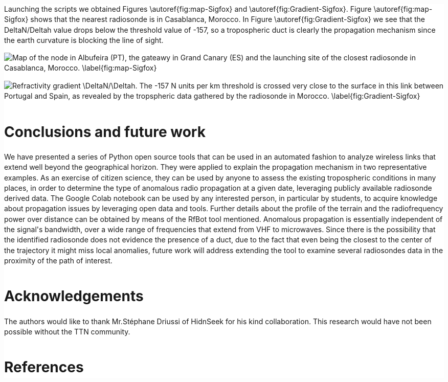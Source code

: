 Launching the scripts we obtained Figures \autoref{fig:map-Sigfox}
and \autoref{fig:Gradient-Sigfox}.
Figure \autoref{fig:map-Sigfox} 
shows that the nearest radiosonde is in Casablanca, Morocco. In Figure
\autoref{fig:Gradient-Sigfox} 
we see that the DeltaN/Deltah value drops below the threshold
value of -157, so a tropospheric duct is clearly the propagation
mechanism since the earth curvature is blocking the line of sight.

![Map of the node in Albufeira (PT), the gateawy in Grand Canary (ES)
and the launching site of the closest radiosonde in Casablanca,
Morocco. \label{fig:map-Sigfox}](map-sigfox-v6.png)

![Refractivity gradient $\Delta$N/$\Delta$h. The -157 N units per km
threshold is crossed very close to the surface in this link between
Portugal and Spain, as revealed by the tropspheric data gathered by the
radiosonde in Morocco. \label{fig:Gradient-Sigfox}](Gradient-Sigfox-01.png)

# Conclusions and future work

We have presented a series of Python open source tools that can be used
in an automated fashion to analyze wireless links that extend well
beyond the geographical horizon. They were applied to explain the
propagation mechanism in two representative examples. As an exercise of
citizen science, they can be used by anyone to assess the existing
tropospheric conditions in many places, in order to determine the type
of anomalous radio propagation at a given date, leveraging publicly
available radiosonde derived data. The Google Colab notebook can be used
by any interested person, in particular by students, to acquire
knowledge about propagation issues by leveraging open data and tools.
Further details about the profile of the terrain and the radiofrequency
power over distance can be obtained by means of the RfBot tool
mentioned. Anomalous propagation is essentially independent of the
signal's bandwidth, over a wide range of frequencies that extend from
VHF to microwaves. Since there is the possibility that the identified
radiosonde does not evidence the presence of a duct, due to the fact
that even being the closest to the center of the trajectory it might
miss local anomalies, future work will address extending the tool to
examine several radiosondes data in the proximity of the path of
interest.

# Acknowledgements 

The authors would like to thank Mr.Stéphane Driussi of HidnSeek for his
kind collaboration. This research would have not been possible without
the TTN community.


# References